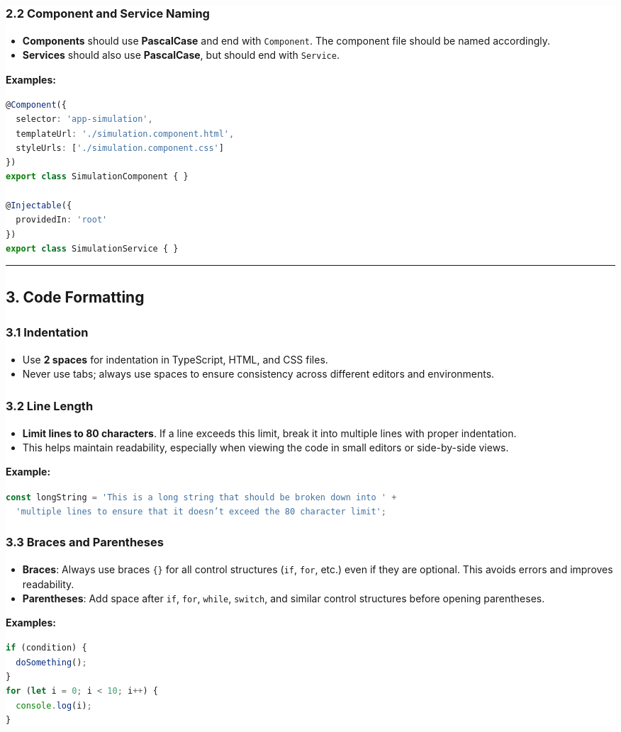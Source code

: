 ### 2.2 Component and Service Naming
- **Components** should use **PascalCase** and end with `Component`. The component file should be named accordingly.
- **Services** should also use **PascalCase**, but should end with `Service`.

**Examples:**
```typescript
@Component({
  selector: 'app-simulation',
  templateUrl: './simulation.component.html',
  styleUrls: ['./simulation.component.css']
})
export class SimulationComponent { }

@Injectable({
  providedIn: 'root'
})
export class SimulationService { }
```

---

## 3. Code Formatting

### 3.1 Indentation
- Use **2 spaces** for indentation in TypeScript, HTML, and CSS files.
- Never use tabs; always use spaces to ensure consistency across different editors and environments.

### 3.2 Line Length
- **Limit lines to 80 characters**. If a line exceeds this limit, break it into multiple lines with proper indentation.
- This helps maintain readability, especially when viewing the code in small editors or side-by-side views.

**Example:**
```typescript
const longString = 'This is a long string that should be broken down into ' +
  'multiple lines to ensure that it doesn’t exceed the 80 character limit';
```

### 3.3 Braces and Parentheses
- **Braces**: Always use braces `{}` for all control structures (`if`, `for`, etc.) even if they are optional. This avoids errors and improves readability.
- **Parentheses**: Add space after `if`, `for`, `while`, `switch`, and similar control structures before opening parentheses.

**Examples:**
```typescript
if (condition) {
  doSomething();
}
for (let i = 0; i < 10; i++) {
  console.log(i);
}
```
